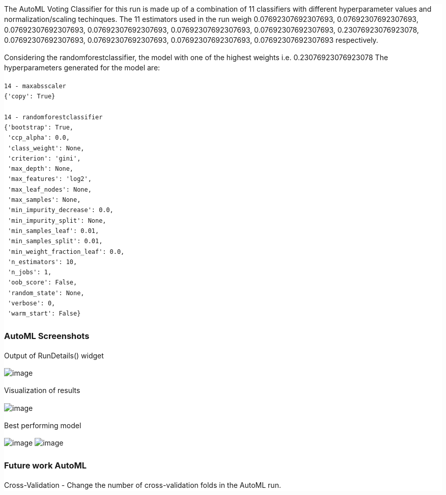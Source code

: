 The AutoML Voting Classifier for this run is made up of a combination of 11 classifiers with different hyperparameter values and normalization/scaling techinques. The 11 estimators used in the run weigh 0.07692307692307693, 0.07692307692307693, 0.07692307692307693, 0.07692307692307693, 0.07692307692307693, 0.07692307692307693, 0.23076923076923078, 0.07692307692307693, 0.07692307692307693, 0.07692307692307693, 0.07692307692307693 respectively.

Considering the randomforestclassifier, the model with one of the highest weights i.e. 0.23076923076923078
The hyperparameters generated for the model are: 
```
14 - maxabsscaler
{'copy': True}

14 - randomforestclassifier
{'bootstrap': True,
 'ccp_alpha': 0.0,
 'class_weight': None,
 'criterion': 'gini',
 'max_depth': None,
 'max_features': 'log2',
 'max_leaf_nodes': None,
 'max_samples': None,
 'min_impurity_decrease': 0.0,
 'min_impurity_split': None,
 'min_samples_leaf': 0.01,
 'min_samples_split': 0.01,
 'min_weight_fraction_leaf': 0.0,
 'n_estimators': 10,
 'n_jobs': 1,
 'oob_score': False,
 'random_state': None,
 'verbose': 0,
 'warm_start': False}
```
### AutoML Screenshots

Output of RunDetails() widget

![image](https://user-images.githubusercontent.com/59551550/107697334-1ae74800-6cd9-11eb-8f5c-30af874ded1c.png)

Visualization of results

![image](https://user-images.githubusercontent.com/59551550/107697353-233f8300-6cd9-11eb-8f01-98e8496e0708.png)

Best performing model

![image](https://user-images.githubusercontent.com/59551550/107697417-34888f80-6cd9-11eb-91c7-d7248761c198.png)
![image](https://user-images.githubusercontent.com/59551550/107697497-4ff39a80-6cd9-11eb-84a5-d9e87707bdb7.png)

### Future work AutoML
Cross-Validation - Change the number of cross-validation folds in the AutoML run.
